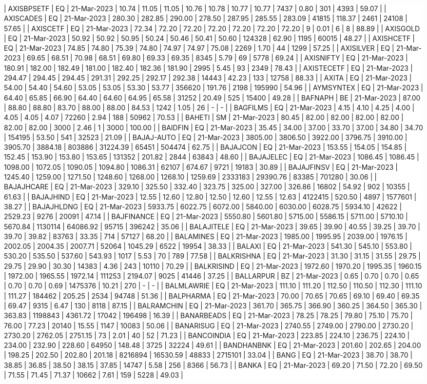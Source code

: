 | AXISBPSETF | EQ | 21-Mar-2023 | 10.74 | 11.05 | 11.05 | 10.76 | 10.78 | 10.77 | 10.77 | 7437 | 0.80 | 301 | 4393 | 59.07 |
| AXISCADES | EQ | 21-Mar-2023 | 280.30 | 282.85 | 290.00 | 278.50 | 287.95 | 285.55 | 283.09 | 41815 | 118.37 | 2461 | 24108 | 57.65 |
| AXISCETF | EQ | 21-Mar-2023 | 72.34 | 72.20 | 72.20 | 72.20 | 72.20 | 72.20 | 72.20 | 9 | 0.01 | 6 | 8 | 88.89 |
| AXISGOLD | EQ | 21-Mar-2023 | 50.92 | 50.92 | 50.95 | 50.24 | 50.46 | 50.41 | 50.60 | 124328 | 62.90 | 1195 | 60015 | 48.27 |
| AXISHCETF | EQ | 21-Mar-2023 | 74.85 | 74.80 | 75.39 | 74.80 | 74.97 | 74.97 | 75.08 | 2269 | 1.70 | 44 | 1299 | 57.25 |
| AXISILVER | EQ | 21-Mar-2023 | 69.65 | 68.51 | 70.98 | 68.51 | 69.80 | 69.33 | 69.35 | 8345 | 5.79 | 69 | 5778 | 69.24 |
| AXISNIFTY | EQ | 21-Mar-2023 | 180.91 | 182.00 | 182.49 | 181.00 | 182.40 | 182.36 | 181.90 | 2995 | 5.45 | 93 | 2349 | 78.43 |
| AXISTECETF | EQ | 21-Mar-2023 | 294.47 | 294.45 | 294.45 | 291.31 | 292.25 | 292.17 | 292.38 | 14443 | 42.23 | 133 | 12758 | 88.33 |
| AXITA | EQ | 21-Mar-2023 | 54.00 | 54.40 | 54.60 | 53.05 | 53.05 | 53.30 | 53.77 | 356620 | 191.76 | 2198 | 195990 | 54.96 |
| AYMSYNTEX | EQ | 21-Mar-2023 | 64.40 | 65.85 | 66.90 | 64.40 | 64.60 | 64.95 | 65.58 | 31252 | 20.49 | 525 | 15400 | 49.28 |
| BAFNAPH | BE | 21-Mar-2023 | 87.00 | 88.80 | 88.80 | 83.70 | 88.00 | 88.00 | 84.53 | 1242 | 1.05 | 26 | - | - |
| BAGFILMS | EQ | 21-Mar-2023 | 4.15 | 4.10 | 4.25 | 4.00 | 4.05 | 4.05 | 4.07 | 72260 | 2.94 | 188 | 50962 | 70.53 |
| BAHETI | SM | 21-Mar-2023 | 80.45 | 82.00 | 82.00 | 82.00 | 82.00 | 82.00 | 82.00 | 3000 | 2.46 | 1 | 3000 | 100.00 |
| BAIDFIN | EQ | 21-Mar-2023 | 35.45 | 34.00 | 37.00 | 33.70 | 37.00 | 34.80 | 34.70 | 154195 | 53.50 | 541 | 32523 | 21.09 |
| BAJAJ-AUTO | EQ | 21-Mar-2023 | 3805.00 | 3806.50 | 3922.00 | 3796.75 | 3910.00 | 3905.70 | 3884.18 | 803886 | 31224.39 | 65451 | 504474 | 62.75 |
| BAJAJCON | EQ | 21-Mar-2023 | 153.55 | 154.05 | 154.85 | 152.45 | 153.90 | 153.80 | 153.65 | 131352 | 201.82 | 2844 | 63843 | 48.60 |
| BAJAJELEC | EQ | 21-Mar-2023 | 1086.45 | 1086.45 | 1098.00 | 1072.05 | 1090.05 | 1094.80 | 1086.31 | 62107 | 674.67 | 9721 | 19183 | 30.89 |
| BAJAJFINSV | EQ | 21-Mar-2023 | 1245.40 | 1259.00 | 1271.50 | 1248.60 | 1268.00 | 1268.10 | 1259.69 | 2333183 | 29390.76 | 83385 | 701280 | 30.06 |
| BAJAJHCARE | EQ | 21-Mar-2023 | 329.10 | 325.50 | 332.40 | 323.75 | 325.00 | 327.00 | 326.86 | 16802 | 54.92 | 902 | 10355 | 61.63 |
| BAJAJHIND | EQ | 21-Mar-2023 | 12.55 | 12.60 | 12.80 | 12.50 | 12.60 | 12.55 | 12.63 | 4122415 | 520.50 | 4897 | 1577601 | 38.27 |
| BAJAJHLDNG | EQ | 21-Mar-2023 | 5933.75 | 6022.75 | 6072.00 | 5840.00 | 6030.00 | 6028.75 | 5934.10 | 42622 | 2529.23 | 9276 | 20091 | 47.14 |
| BAJFINANCE | EQ | 21-Mar-2023 | 5550.80 | 5601.80 | 5715.00 | 5586.15 | 5711.00 | 5710.10 | 5670.84 | 1130114 | 64086.92 | 95715 | 396242 | 35.06 |
| BALAJITELE | EQ | 21-Mar-2023 | 39.65 | 39.90 | 40.55 | 39.25 | 39.70 | 39.70 | 39.82 | 83763 | 33.35 | 714 | 57127 | 68.20 |
| BALAMINES | EQ | 21-Mar-2023 | 1985.00 | 1995.95 | 2039.00 | 1976.15 | 2002.05 | 2004.35 | 2007.71 | 52064 | 1045.29 | 6522 | 19954 | 38.33 |
| BALAXI | EQ | 21-Mar-2023 | 541.30 | 545.10 | 553.80 | 530.20 | 535.50 | 537.60 | 543.93 | 1017 | 5.53 | 70 | 789 | 77.58 |
| BALKRISHNA | EQ | 21-Mar-2023 | 31.30 | 31.15 | 31.55 | 29.75 | 29.75 | 29.90 | 30.30 | 14383 | 4.36 | 243 | 10110 | 70.29 |
| BALKRISIND | EQ | 21-Mar-2023 | 1972.60 | 1970.20 | 1995.35 | 1960.15 | 1972.00 | 1965.55 | 1972.14 | 111253 | 2194.07 | 9025 | 41446 | 37.25 |
| BALLARPUR | BZ | 21-Mar-2023 | 0.65 | 0.70 | 0.70 | 0.65 | 0.70 | 0.70 | 0.69 | 1475376 | 10.21 | 270 | - | - |
| BALMLAWRIE | EQ | 21-Mar-2023 | 111.10 | 111.20 | 112.50 | 110.50 | 112.30 | 111.10 | 111.27 | 184462 | 205.25 | 2534 | 94748 | 51.36 |
| BALPHARMA | EQ | 21-Mar-2023 | 70.00 | 70.65 | 70.65 | 69.10 | 69.40 | 69.35 | 69.47 | 9315 | 6.47 | 130 | 8118 | 87.15 |
| BALRAMCHIN | EQ | 21-Mar-2023 | 361.70 | 365.75 | 366.90 | 360.25 | 364.50 | 365.30 | 363.83 | 1198843 | 4361.72 | 17042 | 196498 | 16.39 |
| BANARBEADS | EQ | 21-Mar-2023 | 78.25 | 78.25 | 79.80 | 75.10 | 75.70 | 76.00 | 77.23 | 20140 | 15.55 | 1147 | 10083 | 50.06 |
| BANARISUG | EQ | 21-Mar-2023 | 2740.55 | 2749.00 | 2790.00 | 2730.20 | 2730.20 | 2762.05 | 2751.15 | 73 | 2.01 | 40 | 52 | 71.23 |
| BANCOINDIA | EQ | 21-Mar-2023 | 223.85 | 224.10 | 236.75 | 224.10 | 234.00 | 232.90 | 228.60 | 64950 | 148.48 | 3725 | 32224 | 49.61 |
| BANDHANBNK | EQ | 21-Mar-2023 | 201.60 | 202.65 | 204.00 | 198.25 | 202.50 | 202.80 | 201.18 | 8216894 | 16530.59 | 48833 | 2715101 | 33.04 |
| BANG | EQ | 21-Mar-2023 | 38.70 | 38.70 | 38.85 | 36.85 | 38.50 | 38.15 | 37.85 | 14747 | 5.58 | 256 | 8366 | 56.73 |
| BANKA | EQ | 21-Mar-2023 | 69.20 | 71.50 | 72.20 | 69.50 | 71.55 | 71.45 | 71.37 | 10662 | 7.61 | 159 | 5228 | 49.03 |